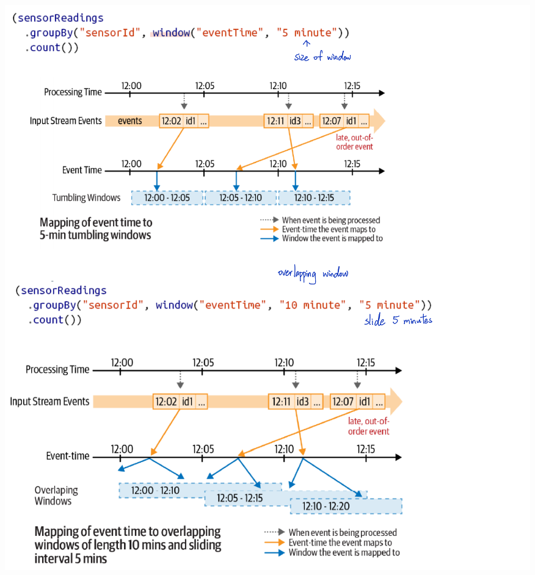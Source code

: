 ![image.png](CS5345%20Big%20Data%20Systems%20for%20Data%20Science%201a172aee799e806594f6d64b96bcbbd4/image%2043.png)

![image.png](CS5345%20Big%20Data%20Systems%20for%20Data%20Science%201a172aee799e806594f6d64b96bcbbd4/image%2044.png)
